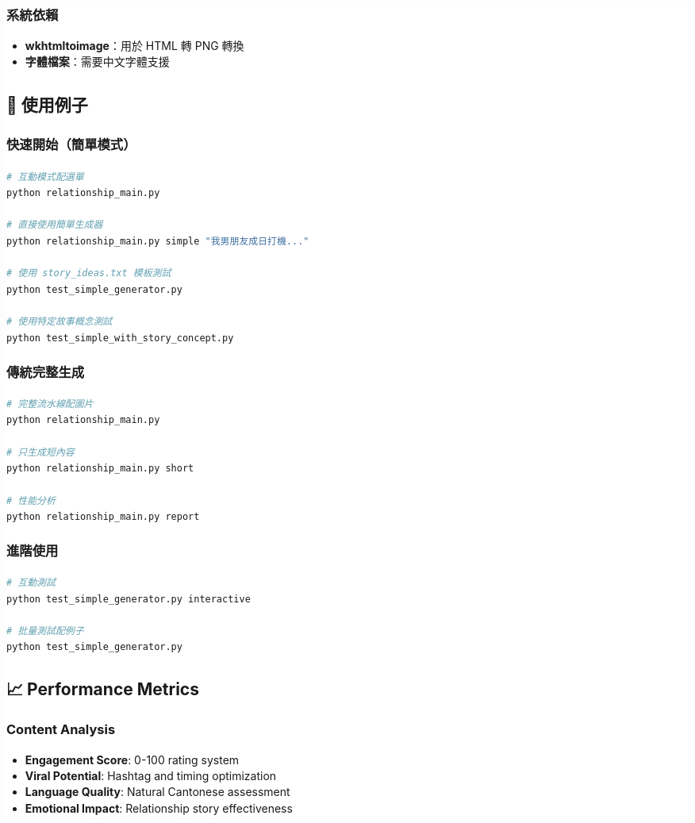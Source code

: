 ### 系統依賴
- **wkhtmltoimage**：用於 HTML 轉 PNG 轉換
- **字體檔案**：需要中文字體支援

## 🚀 使用例子

### 快速開始（簡單模式）
```bash
# 互動模式配選單
python relationship_main.py

# 直接使用簡單生成器
python relationship_main.py simple "我男朋友成日打機..."

# 使用 story_ideas.txt 模板測試
python test_simple_generator.py

# 使用特定故事概念測試
python test_simple_with_story_concept.py
```

### 傳統完整生成
```bash
# 完整流水線配圖片
python relationship_main.py

# 只生成短內容
python relationship_main.py short

# 性能分析
python relationship_main.py report
```

### 進階使用
```bash
# 互動測試
python test_simple_generator.py interactive

# 批量測試配例子
python test_simple_generator.py
```

## 📈 Performance Metrics

### Content Analysis
- **Engagement Score**: 0-100 rating system
- **Viral Potential**: Hashtag and timing optimization
- **Language Quality**: Natural Cantonese assessment
- **Emotional Impact**: Relationship story effectiveness
